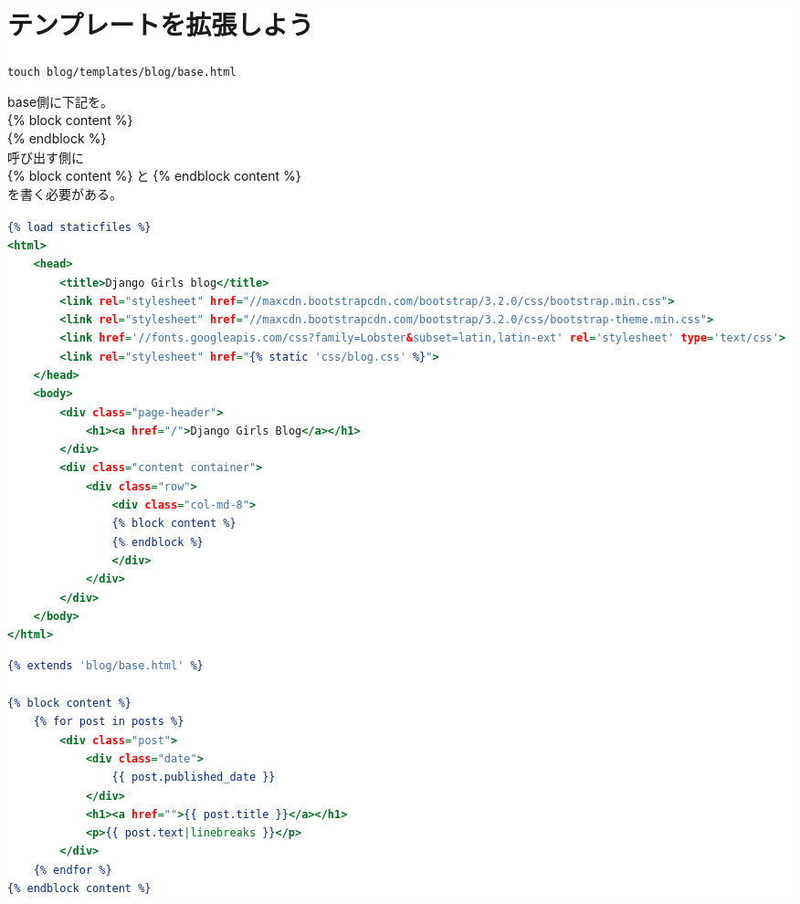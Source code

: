 
# テンプレートを拡張しよう


```
touch blog/templates/blog/base.html
```

base側に下記を。    
{% block content %}    
{% endblock %}    
呼び出す側に    
{% block content %} と {% endblock content %}    
を書く必要がある。    


```:blog/templates/blog/base.html
{% load staticfiles %}
<html>
    <head>
        <title>Django Girls blog</title>
        <link rel="stylesheet" href="//maxcdn.bootstrapcdn.com/bootstrap/3.2.0/css/bootstrap.min.css">
        <link rel="stylesheet" href="//maxcdn.bootstrapcdn.com/bootstrap/3.2.0/css/bootstrap-theme.min.css">
        <link href='//fonts.googleapis.com/css?family=Lobster&subset=latin,latin-ext' rel='stylesheet' type='text/css'>
        <link rel="stylesheet" href="{% static 'css/blog.css' %}">
    </head>
    <body>
        <div class="page-header">
            <h1><a href="/">Django Girls Blog</a></h1>
        </div>
        <div class="content container">
            <div class="row">
                <div class="col-md-8">
                {% block content %}
                {% endblock %}
                </div>
            </div>
        </div>
    </body>
</html>
```


```:blog/templates/blog/post_list.html
{% extends 'blog/base.html' %}

{% block content %}
    {% for post in posts %}
        <div class="post">
            <div class="date">
                {{ post.published_date }}
            </div>
            <h1><a href="">{{ post.title }}</a></h1>
            <p>{{ post.text|linebreaks }}</p>
        </div>
    {% endfor %}
{% endblock content %}

```
